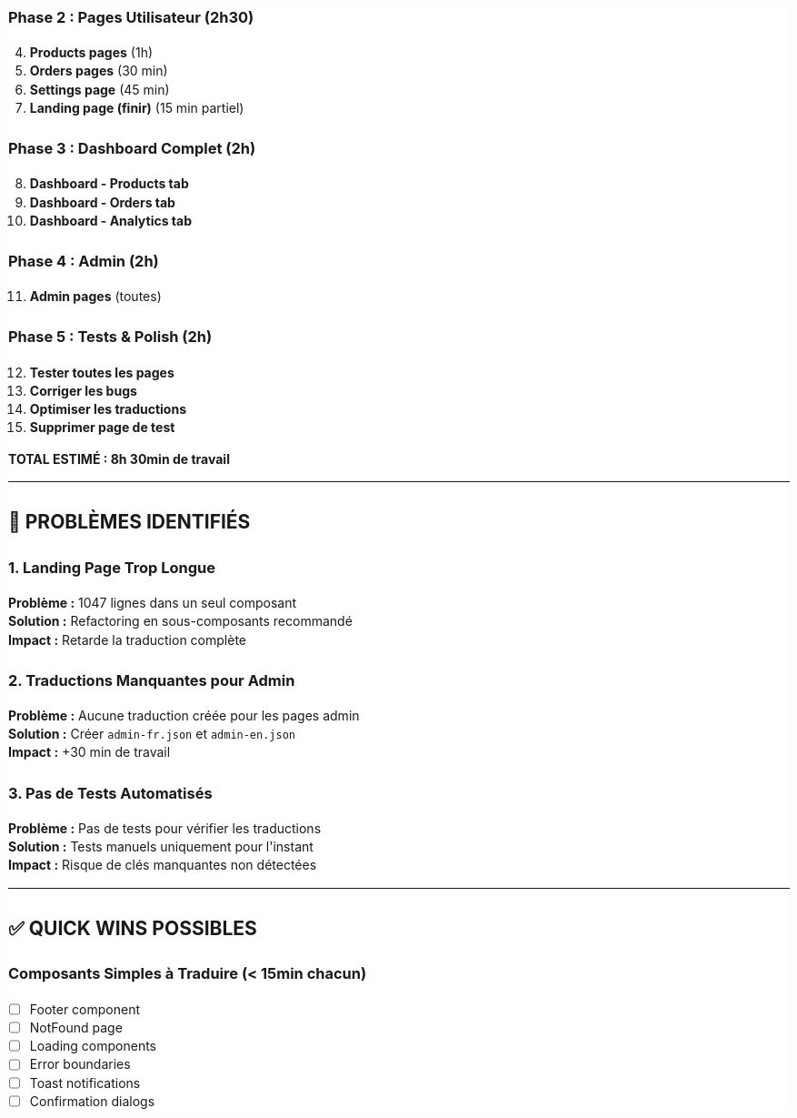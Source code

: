 ### Phase 2 : Pages Utilisateur (2h30)
4. **Products pages** (1h)
5. **Orders pages** (30 min)
6. **Settings page** (45 min)
7. **Landing page (finir)** (15 min partiel)

### Phase 3 : Dashboard Complet (2h)
8. **Dashboard - Products tab**
9. **Dashboard - Orders tab**
10. **Dashboard - Analytics tab**

### Phase 4 : Admin (2h)
11. **Admin pages** (toutes)

### Phase 5 : Tests & Polish (2h)
12. **Tester toutes les pages**
13. **Corriger les bugs**
14. **Optimiser les traductions**
15. **Supprimer page de test**

**TOTAL ESTIMÉ : 8h 30min de travail**

---

## 🚧 PROBLÈMES IDENTIFIÉS

### 1. Landing Page Trop Longue
**Problème :** 1047 lignes dans un seul composant  
**Solution :** Refactoring en sous-composants recommandé  
**Impact :** Retarde la traduction complète

### 2. Traductions Manquantes pour Admin
**Problème :** Aucune traduction créée pour les pages admin  
**Solution :** Créer `admin-fr.json` et `admin-en.json`  
**Impact :** +30 min de travail

### 3. Pas de Tests Automatisés
**Problème :** Pas de tests pour vérifier les traductions  
**Solution :** Tests manuels uniquement pour l'instant  
**Impact :** Risque de clés manquantes non détectées

---

## ✅ QUICK WINS POSSIBLES

### Composants Simples à Traduire (< 15min chacun)
- [ ] Footer component
- [ ] NotFound page
- [ ] Loading components
- [ ] Error boundaries
- [ ] Toast notifications
- [ ] Confirmation dialogs

